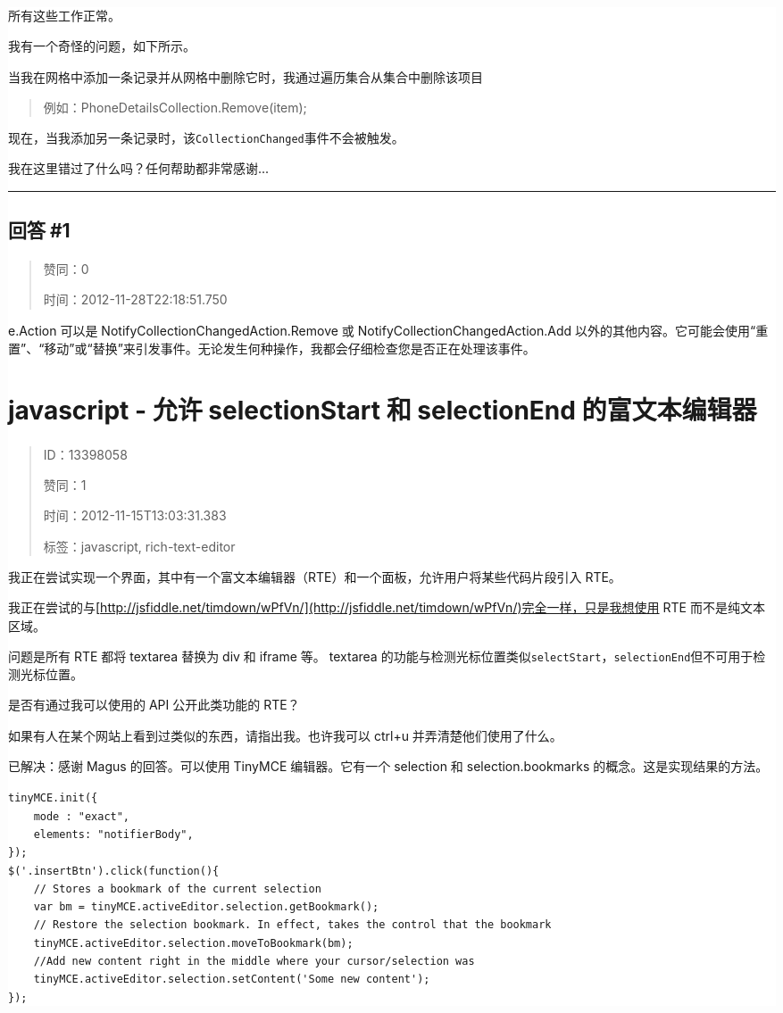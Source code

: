 所有这些工作正常。

我有一个奇怪的问题，如下所示。

当我在网格中添加一条记录并从网格中删除它时，我通过遍历集合从集合中删除该项目

> 例如：PhoneDetailsCollection.Remove(item);

现在，当我添加另一条记录时，该`CollectionChanged`事件不会被触发。

我在这里错过了什么吗？任何帮助都非常感谢...

* * *

## 回答 #1

> 赞同：0
> 
> 时间：2012-11-28T22:18:51.750

e.Action 可以是 NotifyCollectionChangedAction.Remove 或 NotifyCollectionChangedAction.Add 以外的其他内容。它可能会使用“重置”、“移动”或“替换”来引发事件。无论发生何种操作，我都会仔细检查您是否正在处理该事件。

# javascript - 允许 selectionStart 和 selectionEnd 的富文本编辑器

> ID：13398058
> 
> 赞同：1
> 
> 时间：2012-11-15T13:03:31.383
> 
> 标签：javascript, rich-text-editor

我正在尝试实现一个界面，其中有一个富文本编辑器（RTE）和一个面板，允许用户将某些代码片段引入 RTE。

我正在尝试的与[http://jsfiddle.net/timdown/wPfVn/](http://jsfiddle.net/timdown/wPfVn/)完全一样，只是我想使用 RTE 而不是纯文本区域。

问题是所有 RTE 都将 textarea 替换为 div 和 iframe 等。 textarea 的功能与检测光标位置类似`selectStart`，`selectionEnd`但不可用于检测光标位置。

是否有通过我可以使用的 API 公开此类功能的 RTE？

如果有人在某个网站上看到过类似的东西，请指出我。也许我可以 ctrl+u 并弄清楚他们使用了什么。

已解决：感谢 Magus 的回答。可以使用 TinyMCE 编辑器。它有一个 selection 和 selection.bookmarks 的概念。这是实现结果的方法。

```
tinyMCE.init({
    mode : "exact",
    elements: "notifierBody",           
});
$('.insertBtn').click(function(){
    // Stores a bookmark of the current selection
    var bm = tinyMCE.activeEditor.selection.getBookmark();
    // Restore the selection bookmark. In effect, takes the control that the bookmark
    tinyMCE.activeEditor.selection.moveToBookmark(bm);
    //Add new content right in the middle where your cursor/selection was
    tinyMCE.activeEditor.selection.setContent('Some new content');  
}); 
```
